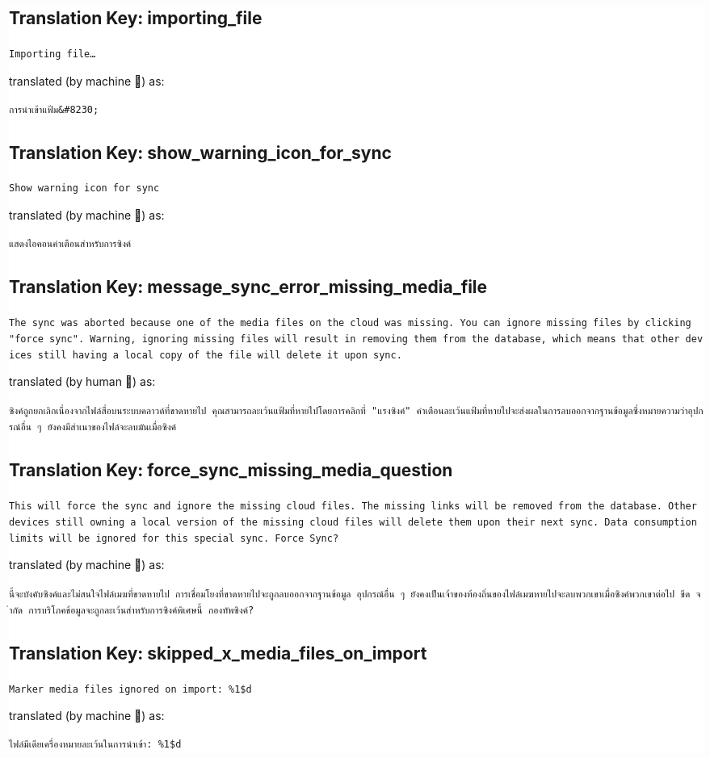
## Translation Key: importing_file
```
Importing file…
```
translated (by machine 🤖) as:
```
การนำเข้าแฟ้ม&#8230;
```


## Translation Key: show_warning_icon_for_sync
```
Show warning icon for sync
```
translated (by machine 🤖) as:
```
แสดงไอคอนคำเตือนสำหรับการซิงค์
```


## Translation Key: message_sync_error_missing_media_file
```
The sync was aborted because one of the media files on the cloud was missing. You can ignore missing files by clicking "force sync". Warning, ignoring missing files will result in removing them from the database, which means that other devices still having a local copy of the file will delete it upon sync.
```
translated (by human 👀) as:
```
ซิงค์ถูกยกเลิกเนื่องจากไฟล์สื่อบนระบบคลาวด์ที่ขาดหายไป คุณสามารถละเว้นแฟ้มที่หายไปโดยการคลิกที่ "แรงซิงค์" คำเตือนละเว้นแฟ้มที่หายไปจะส่งผลในการลบออกจากฐานข้อมูลซึ่งหมายความว่าอุปกรณ์อื่น ๆ ยังคงมีสำเนาของไฟล์จะลบมันเมื่อซิงค์
```


## Translation Key: force_sync_missing_media_question
```
This will force the sync and ignore the missing cloud files. The missing links will be removed from the database. Other devices still owning a local version of the missing cloud files will delete them upon their next sync. Data consumption limits will be ignored for this special sync. Force Sync?
```
translated (by machine 🤖) as:
```
นี้จะบังคับซิงค์และไม่สนใจไฟล์เมฆที่ขาดหายไป การเชื่อมโยงที่ขาดหายไปจะถูกลบออกจากฐานข้อมูล อุปกรณ์อื่น ๆ ยังคงเป็นเจ้าของท้องถิ่นของไฟล์เมฆหายไปจะลบพวกเขาเมื่อซิงค์พวกเขาต่อไป ขีด จำกัด การบริโภคข้อมูลจะถูกละเว้นสำหรับการซิงค์พิเศษนี้ กองทัพซิงค์?
```


## Translation Key: skipped_x_media_files_on_import
```
Marker media files ignored on import: %1$d
```
translated (by machine 🤖) as:
```
ไฟล์มีเดียเครื่องหมายละเว้นในการนำเข้า: %1$d
```
